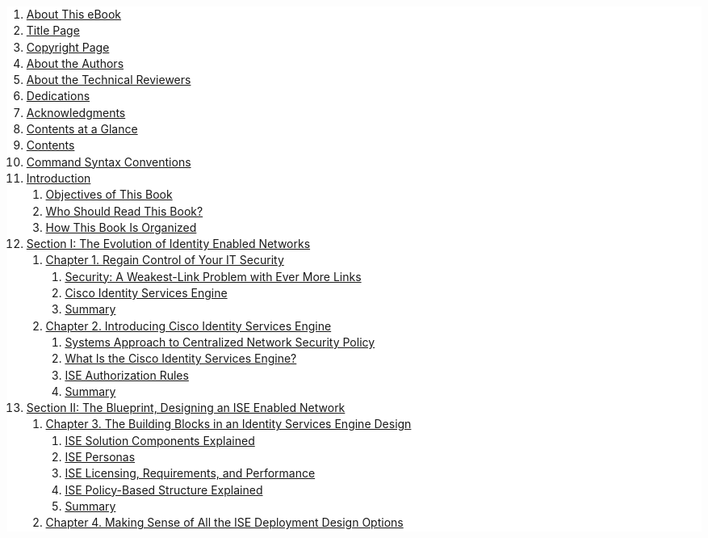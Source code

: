 1. [About This eBook](https://ebookreading.net/view/book/Cisco+ISE+for+BYOD+and+Secure+Unified+Access-EB9780133103632_1.html)
1. [Title Page](https://ebookreading.net/view/book/Cisco+ISE+for+BYOD+and+Secure+Unified+Access-EB9780133103632_3.html)
1. [Copyright Page](https://ebookreading.net/view/book/Cisco+ISE+for+BYOD+and+Secure+Unified+Access-EB9780133103632_4.html)
1. [About the Authors](https://ebookreading.net/view/book/Cisco+ISE+for+BYOD+and+Secure+Unified+Access-EB9780133103632_5.html)
1. [About the Technical Reviewers](https://ebookreading.net/view/book/Cisco+ISE+for+BYOD+and+Secure+Unified+Access-EB9780133103632_6.html)
1. [Dedications](https://ebookreading.net/view/book/Cisco+ISE+for+BYOD+and+Secure+Unified+Access-EB9780133103632_7.html)
1. [Acknowledgments](https://ebookreading.net/view/book/Cisco+ISE+for+BYOD+and+Secure+Unified+Access-EB9780133103632_8.html)
1. [Contents at a Glance](https://ebookreading.net/view/book/Cisco+ISE+for+BYOD+and+Secure+Unified+Access-EB9780133103632_9.html)
1. [Contents](https://ebookreading.net/view/book/Cisco+ISE+for+BYOD+and+Secure+Unified+Access-EB9780133103632_10.html)
1. [Command Syntax Conventions](https://ebookreading.net/view/book/Cisco+ISE+for+BYOD+and+Secure+Unified+Access-EB9780133103632_11.html)
1. [Introduction](https://ebookreading.net/view/book/Cisco+ISE+for+BYOD+and+Secure+Unified+Access-EB9780133103632_12.html)
    1. [Objectives of This Book](https://ebookreading.net/view/book/Cisco+ISE+for+BYOD+and+Secure+Unified+Access-EB9780133103632_12.html#pref05lev1sec1)
    1. [Who Should Read This Book?](https://ebookreading.net/view/book/Cisco+ISE+for+BYOD+and+Secure+Unified+Access-EB9780133103632_12.html#pref05lev1sec2)
    1. [How This Book Is Organized](https://ebookreading.net/view/book/Cisco+ISE+for+BYOD+and+Secure+Unified+Access-EB9780133103632_12.html#pref05lev1sec3)
1. [Section I: The Evolution of Identity Enabled Networks](https://ebookreading.net/view/book/Cisco+ISE+for+BYOD+and+Secure+Unified+Access-EB9780133103632_13.html)
    1. [Chapter 1. Regain Control of Your IT Security](https://ebookreading.net/view/book/Cisco+ISE+for+BYOD+and+Secure+Unified+Access-EB9780133103632_14.html)
        1. [Security: A Weakest-Link Problem with Ever More Links](https://ebookreading.net/view/book/Cisco+ISE+for+BYOD+and+Secure+Unified+Access-EB9780133103632_14.html#ch01lev1sec1)
        1. [Cisco Identity Services Engine](https://ebookreading.net/view/book/Cisco+ISE+for+BYOD+and+Secure+Unified+Access-EB9780133103632_14.html#ch01lev1sec2)
        1. [Summary](https://ebookreading.net/view/book/Cisco+ISE+for+BYOD+and+Secure+Unified+Access-EB9780133103632_14.html#ch01lev1sec3)
    1. [Chapter 2. Introducing Cisco Identity Services Engine](https://ebookreading.net/view/book/Cisco+ISE+for+BYOD+and+Secure+Unified+Access-EB9780133103632_15.html)
        1. [Systems Approach to Centralized Network Security Policy](https://ebookreading.net/view/book/Cisco+ISE+for+BYOD+and+Secure+Unified+Access-EB9780133103632_15.html#ch02lev1sec1)
        1. [What Is the Cisco Identity Services Engine?](https://ebookreading.net/view/book/Cisco+ISE+for+BYOD+and+Secure+Unified+Access-EB9780133103632_15.html#ch02lev1sec2)
        1. [ISE Authorization Rules](https://ebookreading.net/view/book/Cisco+ISE+for+BYOD+and+Secure+Unified+Access-EB9780133103632_15.html#ch02lev1sec3)
        1. [Summary](https://ebookreading.net/view/book/Cisco+ISE+for+BYOD+and+Secure+Unified+Access-EB9780133103632_15.html#ch02lev1sec4)
1. [Section II: The Blueprint, Designing an ISE Enabled Network](https://ebookreading.net/view/book/Cisco+ISE+for+BYOD+and+Secure+Unified+Access-EB9780133103632_16.html)
    1. [Chapter 3. The Building Blocks in an Identity Services Engine Design](https://ebookreading.net/view/book/Cisco+ISE+for+BYOD+and+Secure+Unified+Access-EB9780133103632_17.html)
        1. [ISE Solution Components Explained](https://ebookreading.net/view/book/Cisco+ISE+for+BYOD+and+Secure+Unified+Access-EB9780133103632_17.html#ch03lev1sec1)
        1. [ISE Personas](https://ebookreading.net/view/book/Cisco+ISE+for+BYOD+and+Secure+Unified+Access-EB9780133103632_17.html#ch03lev1sec2)
        1. [ISE Licensing, Requirements, and Performance](https://ebookreading.net/view/book/Cisco+ISE+for+BYOD+and+Secure+Unified+Access-EB9780133103632_17.html#ch03lev1sec3)
        1. [ISE Policy-Based Structure Explained](https://ebookreading.net/view/book/Cisco+ISE+for+BYOD+and+Secure+Unified+Access-EB9780133103632_17.html#ch03lev1sec4)
        1. [Summary](https://ebookreading.net/view/book/Cisco+ISE+for+BYOD+and+Secure+Unified+Access-EB9780133103632_17.html#ch03lev1sec5)
    1. [Chapter 4. Making Sense of All the ISE Deployment Design Options](https://ebookreading.net/view/book/Cisco+ISE+for+BYOD+and+Secure+Unified+Access-EB9780133103632_18.html)
